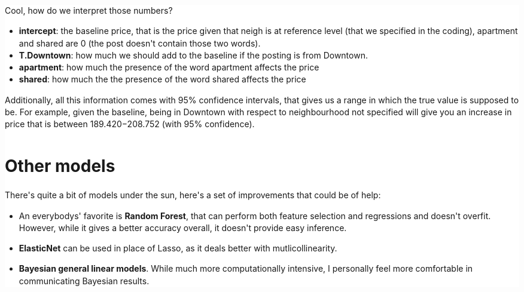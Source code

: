Cool, how do we interpret those numbers?

- **intercept**: the baseline price, that is the price given that neigh is at reference level (that we specified in the coding), apartment and shared are 0 (the post doesn't contain those two words).
- **T.Downtown**: how much we should add to the baseline if the posting is from Downtown.
- **apartment**: how much the presence of the word apartment affects the price
- **shared**: how much the the presence of the word shared affects the price

Additionally, all this information comes with 95% confidence intervals, that gives us a range in which the true value is supposed to be. For example, given the baseline, being in Downtown with respect to neighbourhood not specified will give you an increase in price that is between $189.420-$208.752 (with 95% confidence).

# Other models

There's quite a bit of models under the sun, here's a set of improvements that could be of help:

- An everybodys' favorite is **Random Forest**, that can perform both feature selection and regressions and doesn't overfit. However, while it gives a better accuracy overall, it doesn't provide easy inference.

- **ElasticNet** can be used in place of Lasso, as it deals better with mutlicollinearity.

- **Bayesian general linear models**. While much more computationally intensive, I personally feel more comfortable in communicating Bayesian results.
